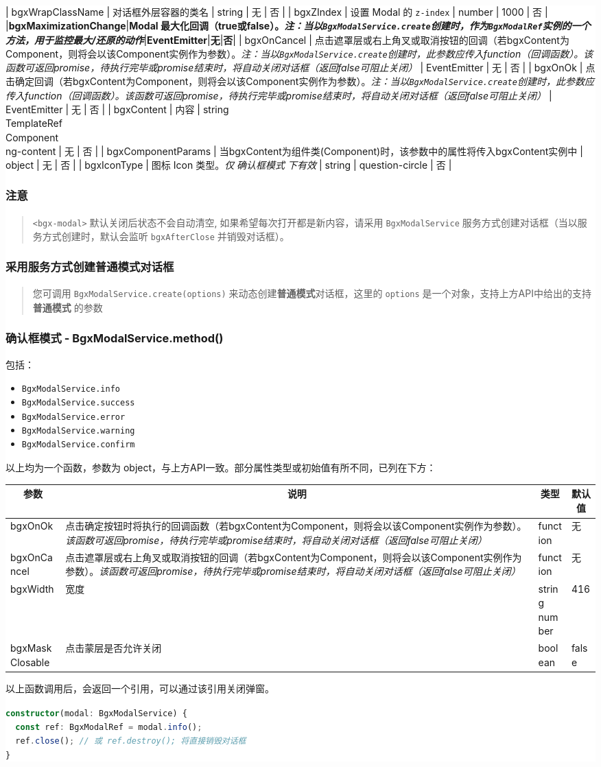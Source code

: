 | bgxWrapClassName   | 对话框外层容器的类名 | string | 无 | 否 |
| bgxZIndex          | 设置 Modal 的 `z-index` | number | 1000 | 否 |
|**bgxMaximizationChange**|**Modal 最大化回调（true或false）。<i>注：当以`BgxModalService.create`创建时，作为`BgxModalRef`实例的一个方法，用于监控最大/还原的动作</i>**|**EventEmitter<boolean>**|**无**|**否**|
| bgxOnCancel        | 点击遮罩层或右上角叉或取消按钮的回调（若bgxContent为Component，则将会以该Component实例作为参数）。<i>注：当以`BgxModalService.create`创建时，此参数应传入function（回调函数）。该函数可返回promise，待执行完毕或promise结束时，将自动关闭对话框（返回false可阻止关闭）</i> | EventEmitter | 无 | 否 |
| bgxOnOk            | 点击确定回调（若bgxContent为Component，则将会以该Component实例作为参数）。<i>注：当以`BgxModalService.create`创建时，此参数应传入function（回调函数）。该函数可返回promise，待执行完毕或promise结束时，将自动关闭对话框（返回false可阻止关闭）</i> | EventEmitter | 无 | 否 |
| bgxContent         | 内容 | string<br>TemplateRef<br>Component<br>ng-content | 无 | 否 |
| bgxComponentParams | 当bgxContent为组件类(Component)时，该参数中的属性将传入bgxContent实例中 | object | 无 | 否 |
| bgxIconType        | 图标 Icon 类型。<i>仅 确认框模式 下有效</i> | string | question-circle | 否 |

### 注意

> `<bgx-modal>` 默认关闭后状态不会自动清空, 如果希望每次打开都是新内容，请采用 `BgxModalService` 服务方式创建对话框（当以服务方式创建时，默认会监听 `bgxAfterClose` 并销毁对话框）。

### 采用服务方式创建普通模式对话框

> 您可调用 `BgxModalService.create(options)` 来动态创建**普通模式**对话框，这里的 `options` 是一个对象，支持上方API中给出的支持 **普通模式** 的参数

### 确认框模式 - BgxModalService.method()

包括：

- `BgxModalService.info`
- `BgxModalService.success`
- `BgxModalService.error`
- `BgxModalService.warning`
- `BgxModalService.confirm`

以上均为一个函数，参数为 object，与上方API一致。部分属性类型或初始值有所不同，已列在下方：

| 参数       | 说明           | 类型             | 默认值       |
|------------|----------------|------------------|--------------|
| bgxOnOk          | 点击确定按钮时将执行的回调函数（若bgxContent为Component，则将会以该Component实例作为参数）。<i>该函数可返回promise，待执行完毕或promise结束时，将自动关闭对话框（返回false可阻止关闭）</i> | function | 无 |
| bgxOnCancel      | 点击遮罩层或右上角叉或取消按钮的回调（若bgxContent为Component，则将会以该Component实例作为参数）。<i>该函数可返回promise，待执行完毕或promise结束时，将自动关闭对话框（返回false可阻止关闭）</i> | function | 无 |
| bgxWidth         | 宽度 | string<br>number | 416 |
| bgxMaskClosable  | 点击蒙层是否允许关闭 | boolean | false |

以上函数调用后，会返回一个引用，可以通过该引用关闭弹窗。

```ts
constructor(modal: BgxModalService) {
  const ref: BgxModalRef = modal.info();
  ref.close(); // 或 ref.destroy(); 将直接销毁对话框
}
```
